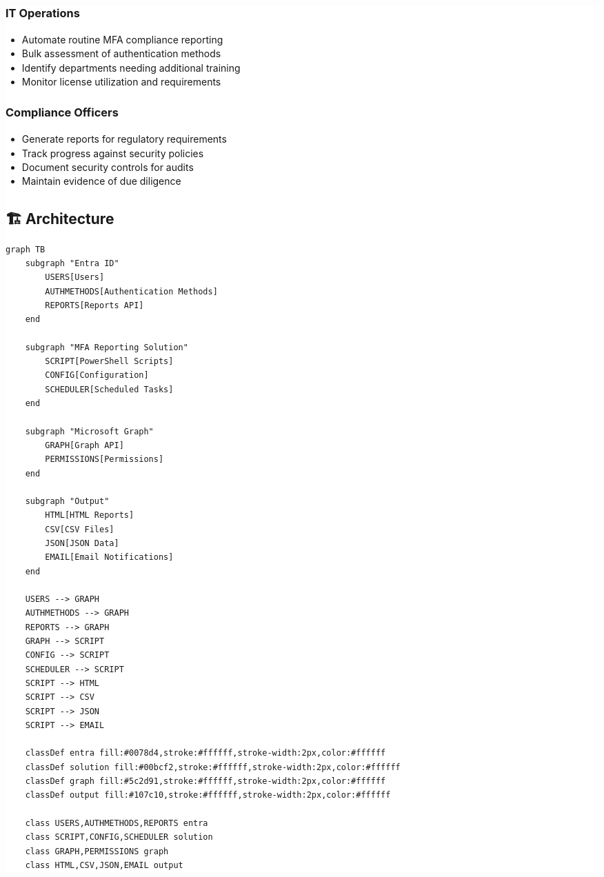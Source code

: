 ### IT Operations
- Automate routine MFA compliance reporting
- Bulk assessment of authentication methods
- Identify departments needing additional training
- Monitor license utilization and requirements

### Compliance Officers
- Generate reports for regulatory requirements
- Track progress against security policies
- Document security controls for audits
- Maintain evidence of due diligence

## 🏗️ Architecture

```mermaid
graph TB
    subgraph "Entra ID"
        USERS[Users]
        AUTHMETHODS[Authentication Methods]
        REPORTS[Reports API]
    end
    
    subgraph "MFA Reporting Solution"
        SCRIPT[PowerShell Scripts]
        CONFIG[Configuration]
        SCHEDULER[Scheduled Tasks]
    end
    
    subgraph "Microsoft Graph"
        GRAPH[Graph API]
        PERMISSIONS[Permissions]
    end
    
    subgraph "Output"
        HTML[HTML Reports]
        CSV[CSV Files]
        JSON[JSON Data]
        EMAIL[Email Notifications]
    end
    
    USERS --> GRAPH
    AUTHMETHODS --> GRAPH
    REPORTS --> GRAPH
    GRAPH --> SCRIPT
    CONFIG --> SCRIPT
    SCHEDULER --> SCRIPT
    SCRIPT --> HTML
    SCRIPT --> CSV
    SCRIPT --> JSON
    SCRIPT --> EMAIL
    
    classDef entra fill:#0078d4,stroke:#ffffff,stroke-width:2px,color:#ffffff
    classDef solution fill:#00bcf2,stroke:#ffffff,stroke-width:2px,color:#ffffff
    classDef graph fill:#5c2d91,stroke:#ffffff,stroke-width:2px,color:#ffffff
    classDef output fill:#107c10,stroke:#ffffff,stroke-width:2px,color:#ffffff
    
    class USERS,AUTHMETHODS,REPORTS entra
    class SCRIPT,CONFIG,SCHEDULER solution
    class GRAPH,PERMISSIONS graph
    class HTML,CSV,JSON,EMAIL output
```

